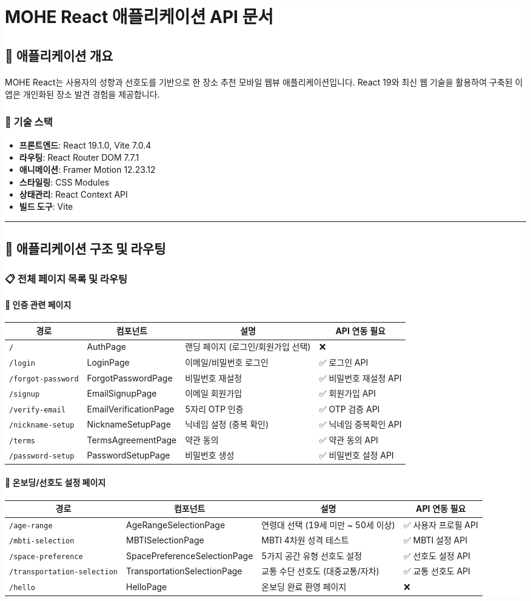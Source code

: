 # MOHE React 애플리케이션 API 문서

## 📱 애플리케이션 개요

MOHE React는 사용자의 성향과 선호도를 기반으로 한 장소 추천 모바일 웹뷰 애플리케이션입니다. React 19와 최신 웹 기술을 활용하여 구축된 이 앱은 개인화된 장소 발견 경험을 제공합니다.

### 🔧 기술 스택
- **프론트엔드**: React 19.1.0, Vite 7.0.4
- **라우팅**: React Router DOM 7.7.1 
- **애니메이션**: Framer Motion 12.23.12
- **스타일링**: CSS Modules
- **상태관리**: React Context API
- **빌드 도구**: Vite

---

## 🚀 애플리케이션 구조 및 라우팅

### 📋 전체 페이지 목록 및 라우팅

#### 🔐 인증 관련 페이지
| 경로 | 컴포넌트 | 설명 | API 연동 필요 |
|------|----------|------|---------------|
| `/` | AuthPage | 랜딩 페이지 (로그인/회원가입 선택) | ❌ |
| `/login` | LoginPage | 이메일/비밀번호 로그인 | ✅ 로그인 API |
| `/forgot-password` | ForgotPasswordPage | 비밀번호 재설정 | ✅ 비밀번호 재설정 API |
| `/signup` | EmailSignupPage | 이메일 회원가입 | ✅ 회원가입 API |
| `/verify-email` | EmailVerificationPage | 5자리 OTP 인증 | ✅ OTP 검증 API |
| `/nickname-setup` | NicknameSetupPage | 닉네임 설정 (중복 확인) | ✅ 닉네임 중복확인 API |
| `/terms` | TermsAgreementPage | 약관 동의 | ✅ 약관 동의 API |
| `/password-setup` | PasswordSetupPage | 비밀번호 생성 | ✅ 비밀번호 설정 API |

#### 🎯 온보딩/선호도 설정 페이지
| 경로 | 컴포넌트 | 설명 | API 연동 필요 |
|------|----------|------|---------------|
| `/age-range` | AgeRangeSelectionPage | 연령대 선택 (19세 미만 ~ 50세 이상) | ✅ 사용자 프로필 API |
| `/mbti-selection` | MBTISelectionPage | MBTI 4차원 성격 테스트 | ✅ MBTI 설정 API |
| `/space-preference` | SpacePreferenceSelectionPage | 5가지 공간 유형 선호도 설정 | ✅ 선호도 설정 API |
| `/transportation-selection` | TransportationSelectionPage | 교통 수단 선호도 (대중교통/자차) | ✅ 교통 선호도 API |
| `/hello` | HelloPage | 온보딩 완료 환영 페이지 | ❌ |
